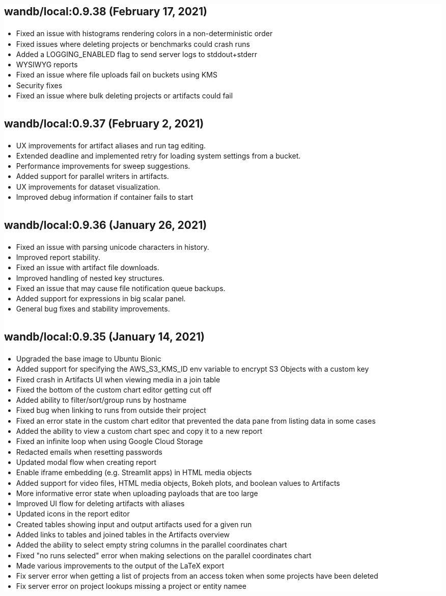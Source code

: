 
## wandb/local:0.9.38 (February 17, 2021)

- Fixed an issue with histograms rendering colors in a non-deterministic order
- Fixed issues where deleting projects or benchmarks could crash runs
- Added a LOGGING_ENABLED flag to send server logs to stddout+stderr
- WYSIWYG reports
- Fixed an issue where file uploads fail on buckets using KMS 
- Security fixes
- Fixed an issue where bulk deleting projects or artifacts could fail


## wandb/local:0.9.37 (February 2, 2021)

* UX improvements for artifact aliases and run tag editing.
* Extended deadline and implemented retry for loading system settings from a bucket.
* Performance improvements for sweep suggestions.
* Added support for parallel writers in artifacts.
* UX improvements for dataset visualization.
* Improved debug information if container fails to start


## wandb/local:0.9.36 (January 26, 2021)

* Fixed an issue with parsing unicode characters in history.
* Improved report stability.
* Fixed an issue with artifact file downloads.
* Improved handling of nested key structures.
* Fixed an issue that may cause file notification queue backups.
* Added support for expressions in big scalar panel.
* General bug fixes and stability improvements.


## wandb/local:0.9.35 (January 14, 2021)

* Upgraded the base image to Ubuntu Bionic
* Added support for specifying the AWS_S3_KMS_ID env variable to encrypt S3 Objects with a custom key
* Fixed crash in Artifacts UI when viewing media in a join table
* Fixed the bottom of the custom chart editor getting cut off
* Added ability to filter/sort/group runs by hostname
* Fixed bug when linking to runs from outside their project
* Fixed an error state in the custom chart editor that prevented the data pane from listing data in some cases
* Added the ability to view a custom chart spec and copy it to a new report
* Fixed an infinite loop when using Google Cloud Storage
* Redacted emails when resetting passwords
* Updated modal flow when creating report
* Enable iframe embedding (e.g. Streamlit apps) in HTML media objects
* Added support for video files, HTML media objects, Bokeh plots, and boolean values to Artifacts
* More informative error state when uploading payloads that are too large
* Improved UI flow for deleting artifacts with aliases
* Updated icons in the report editor
* Created tables showing input and output artifacts used for a given run
* Added links to tables and joined tables in the Artifacts overview
* Added the ability to select empty string columns in the parallel coordinates chart
* Fixed "no runs selected" error when making selections on the parallel coordinates chart
* Made various improvements to the output of the LaTeX export
* Fix server error when getting a list of projects from an access token when some projects have been deleted
* Fix server error on project lookups missing a project or entity namee
